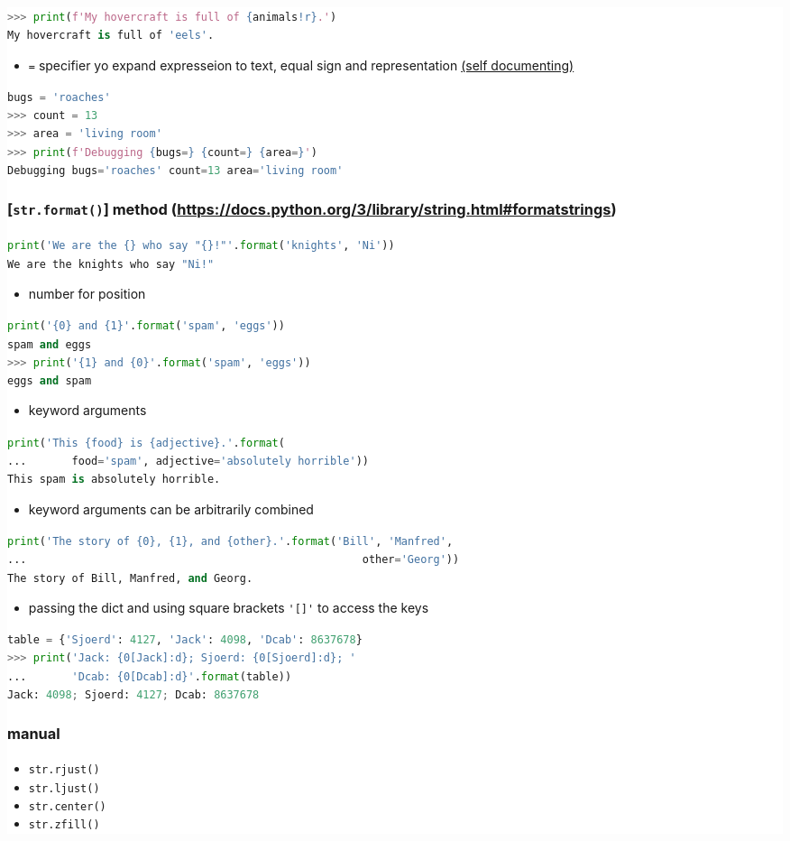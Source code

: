 ```python
>>> print(f'My hovercraft is full of {animals!r}.')
My hovercraft is full of 'eels'.
```
- `=` specifier yo expand expresseion to text, equal sign and representation
  [(self documenting)](https://docs.python.org/3/whatsnew/3.8.html#bpo-36817-whatsnew)  
```python
bugs = 'roaches'
>>> count = 13
>>> area = 'living room'
>>> print(f'Debugging {bugs=} {count=} {area=}')
Debugging bugs='roaches' count=13 area='living room'
```

### [`str.format()`] method (https://docs.python.org/3/library/string.html#formatstrings)

```python
print('We are the {} who say "{}!"'.format('knights', 'Ni'))
We are the knights who say "Ni!"
```

- number for position
```python
print('{0} and {1}'.format('spam', 'eggs'))
spam and eggs
>>> print('{1} and {0}'.format('spam', 'eggs'))
eggs and spam
```

- keyword arguments
```python
print('This {food} is {adjective}.'.format(
...       food='spam', adjective='absolutely horrible'))
This spam is absolutely horrible.
```

- keyword arguments can be arbitrarily combined
```python
print('The story of {0}, {1}, and {other}.'.format('Bill', 'Manfred',
...                                                    other='Georg'))
The story of Bill, Manfred, and Georg.
```

- passing the dict and using square brackets `'[]'` to access the keys
```python
table = {'Sjoerd': 4127, 'Jack': 4098, 'Dcab': 8637678}
>>> print('Jack: {0[Jack]:d}; Sjoerd: {0[Sjoerd]:d}; '
...       'Dcab: {0[Dcab]:d}'.format(table))
Jack: 4098; Sjoerd: 4127; Dcab: 8637678
```

### manual
- `str.rjust()`
- `str.ljust()`
- `str.center()`
- `str.zfill()`


[^1]: the practice of importing * from a module or package is frowned upon, since it often causes poorly readable code